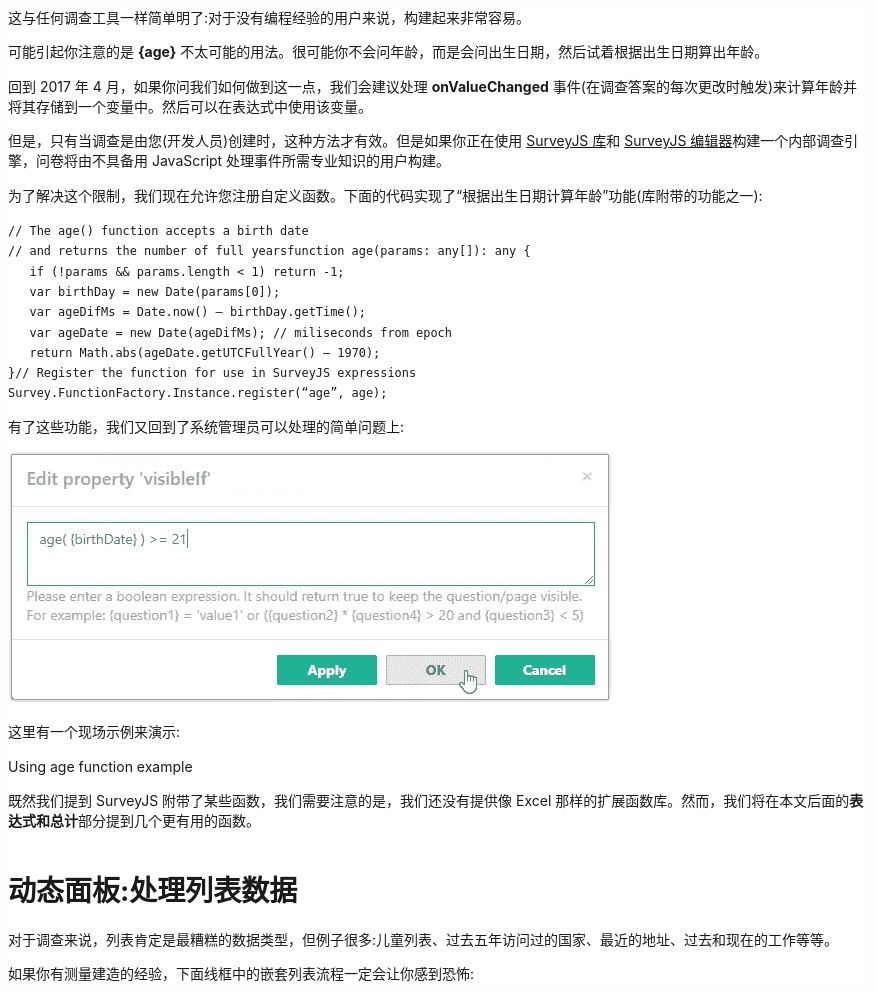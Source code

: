 这与任何调查工具一样简单明了:对于没有编程经验的用户来说，构建起来非常容易。

可能引起你注意的是 **{age}** 不太可能的用法。很可能你不会问年龄，而是会问出生日期，然后试着根据出生日期算出年龄。

回到 2017 年 4 月，如果你问我们如何做到这一点，我们会建议处理 **onValueChanged** 事件(在调查答案的每次更改时触发)来计算年龄并将其存储到一个变量中。然后可以在表达式中使用该变量。

但是，只有当调查是由您(开发人员)创建时，这种方法才有效。但是如果你正在使用 [SurveyJS 库](https://surveyjs.io/Overview/Library/)和 [SurveyJS 编辑器](https://surveyjs.io/Overview/Editor/)构建一个内部调查引擎，问卷将由不具备用 JavaScript 处理事件所需专业知识的用户构建。

为了解决这个限制，我们现在允许您注册自定义函数。下面的代码实现了“根据出生日期计算年龄”功能(库附带的功能之一):

```
// The age() function accepts a birth date
// and returns the number of full yearsfunction age(params: any[]): any {
   if (!params && params.length < 1) return -1;
   var birthDay = new Date(params[0]);
   var ageDifMs = Date.now() — birthDay.getTime();
   var ageDate = new Date(ageDifMs); // miliseconds from epoch
   return Math.abs(ageDate.getUTCFullYear() — 1970);
}// Register the function for use in SurveyJS expressions
Survey.FunctionFactory.Instance.register(“age”, age);
```

有了这些功能，我们又回到了系统管理员可以处理的简单问题上:

![](img/52051653829e188fa89f311d96fb6c63.png)

这里有一个现场示例来演示:

Using age function example

既然我们提到 SurveyJS 附带了某些函数，我们需要注意的是，我们还没有提供像 Excel 那样的扩展函数库。然而，我们将在本文后面的**表达式和总计**部分提到几个更有用的函数。

# 动态面板:处理列表数据

对于调查来说，列表肯定是最糟糕的数据类型，但例子很多:儿童列表、过去五年访问过的国家、最近的地址、过去和现在的工作等等。

如果你有测量建造的经验，下面线框中的嵌套列表流程一定会让你感到恐怖:
